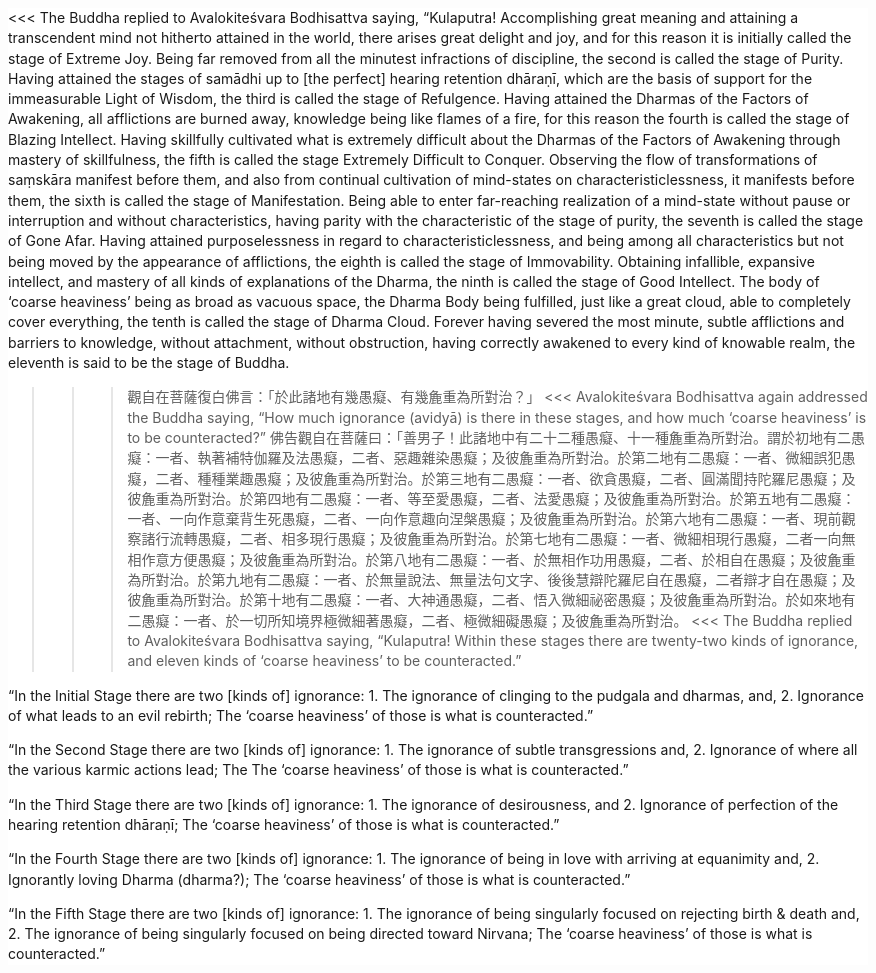 <<< The Buddha replied to Avalokiteśvara Bodhisattva saying, “Kulaputra! Accomplishing great meaning and attaining a transcendent mind not hitherto attained in the world, there arises great delight and joy, and for this reason it is initially called the stage of Extreme Joy. Being far removed from all the minutest infractions of discipline, the second is called the stage of Purity. Having attained the stages of samādhi up to [the perfect] hearing retention dhāraṇī, which are the basis of support for the immeasurable Light of Wisdom, the third is called the stage of Refulgence. Having attained the Dharmas of the Factors of Awakening, all afflictions are burned away, knowledge being like flames of a fire, for this reason the fourth is called the stage of Blazing Intellect. Having skillfully cultivated what is extremely difficult about the Dharmas of the Factors of Awakening through mastery of skillfulness, the fifth is called the stage Extremely Difficult to Conquer. Observing the flow of transformations of saṃskāra manifest before them, and also from continual cultivation of mind-states on characteristiclessness, it manifests before them, the sixth is called the stage of Manifestation. Being able to enter far-reaching realization of a mind-state without pause or interruption and without characteristics, having parity with the characteristic of the stage of purity, the seventh is called the stage of Gone Afar. Having attained purposelessness in regard to characteristiclessness, and being among all characteristics but not being moved by the appearance of afflictions, the eighth is called the stage of Immovability. Obtaining infallible, expansive intellect, and mastery of all kinds of explanations of the Dharma, the ninth is called the stage of Good Intellect. The body of ‘coarse heaviness’ being as broad as vacuous space, the Dharma Body being fulfilled, just like a great cloud, able to completely cover everything, the tenth is called the stage of Dharma Cloud. Forever having severed the most minute, subtle afflictions and barriers to knowledge, without attachment, without obstruction, having correctly awakened to every kind of knowable realm, the eleventh is said to be the stage of Buddha.
>>> 觀自在菩薩復白佛言：「於此諸地有幾愚癡、有幾麁重為所對治？」
<<< Avalokiteśvara Bodhisattva again addressed the Buddha saying, “How much ignorance (avidyā) is there in these stages, and how much ‘coarse heaviness’ is to be counteracted?”
>>> 佛告觀自在菩薩曰：「善男子！此諸地中有二十二種愚癡、十一種麁重為所對治。謂於初地有二愚癡：一者、執著補特伽羅及法愚癡，二者、惡趣雜染愚癡；及彼麁重為所對治。於第二地有二愚癡：一者、微細誤犯愚癡，二者、種種業趣愚癡；及彼麁重為所對治。於第三地有二愚癡：一者、欲貪愚癡，二者、圓滿聞持陀羅尼愚癡；及彼麁重為所對治。於第四地有二愚癡：一者、等至愛愚癡，二者、法愛愚癡；及彼麁重為所對治。於第五地有二愚癡：一者、一向作意棄背生死愚癡，二者、一向作意趣向涅槃愚癡；及彼麁重為所對治。於第六地有二愚癡：一者、現前觀察諸行流轉愚癡，二者、相多現行愚癡；及彼麁重為所對治。於第七地有二愚癡：一者、微細相現行愚癡，二者一向無相作意方便愚癡；及彼麁重為所對治。於第八地有二愚癡：一者、於無相作功用愚癡，二者、於相自在愚癡；及彼麁重為所對治。於第九地有二愚癡：一者、於無量說法、無量法句文字、後後慧辯陀羅尼自在愚癡，二者辯才自在愚癡；及彼麁重為所對治。於第十地有二愚癡：一者、大神通愚癡，二者、悟入微細祕密愚癡；及彼麁重為所對治。於如來地有二愚癡：一者、於一切所知境界極微細著愚癡，二者、極微細礙愚癡；及彼麁重為所對治。
<<< The Buddha replied to Avalokiteśvara Bodhisattva saying, “Kulaputra! Within these stages there are twenty-two kinds of ignorance, and eleven kinds of ‘coarse heaviness’ to be counteracted.”

“In the Initial Stage there are two [kinds of] ignorance: 1. The ignorance of clinging to the pudgala and dharmas, and, 2. Ignorance of what leads to an evil rebirth; The ‘coarse heaviness’ of those is what is counteracted.”

“In the Second Stage there are two [kinds of] ignorance: 1. The ignorance of subtle transgressions and, 2. Ignorance of where all the various karmic actions lead; The The ‘coarse heaviness’ of those is what is counteracted.”

“In the Third Stage there are two [kinds of] ignorance: 1. The ignorance of desirousness, and 2. Ignorance of perfection of the hearing retention dhāraṇī; The ‘coarse heaviness’ of those is what is counteracted.”

“In the Fourth Stage there are two [kinds of] ignorance: 1. The ignorance of being in love with arriving at equanimity and, 2. Ignorantly loving Dharma (dharma?); The ‘coarse heaviness’ of those is what is counteracted.”

“In the Fifth Stage there are two [kinds of] ignorance: 1. The ignorance of being singularly focused on rejecting birth & death and, 2. The ignorance of being singularly focused on being directed toward Nirvana; The ‘coarse heaviness’ of those is what is counteracted.”
